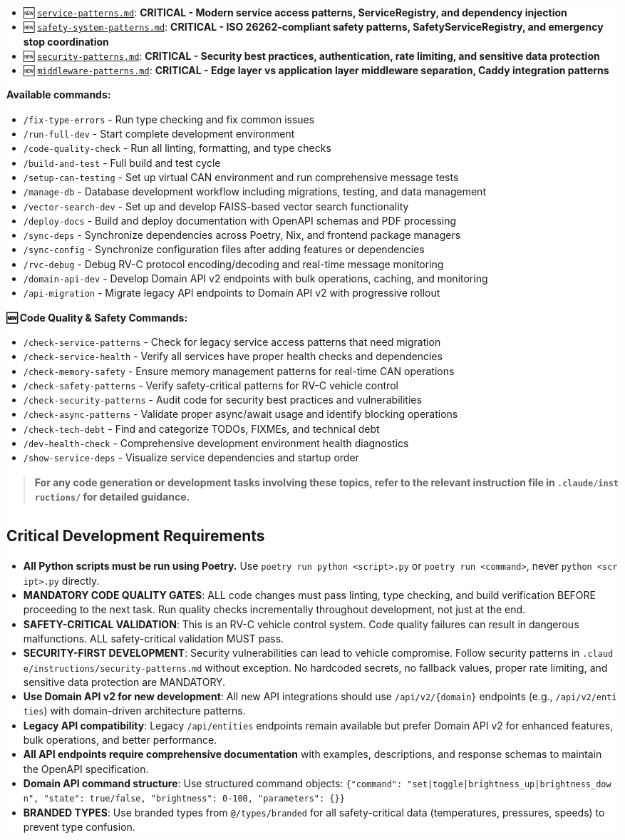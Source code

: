 - 🆕 [`service-patterns.md`](.claude/instructions/service-patterns.md): **CRITICAL - Modern service access patterns, ServiceRegistry, and dependency injection**
- 🆕 [`safety-system-patterns.md`](.claude/instructions/safety-system-patterns.md): **CRITICAL - ISO 26262-compliant safety patterns, SafetyServiceRegistry, and emergency stop coordination**
- 🆕 [`security-patterns.md`](.claude/instructions/security-patterns.md): **CRITICAL - Security best practices, authentication, rate limiting, and sensitive data protection**
- 🆕 [`middleware-patterns.md`](.claude/instructions/middleware-patterns.md): **CRITICAL - Edge layer vs application layer middleware separation, Caddy integration patterns**

**Available commands:**

- `/fix-type-errors` - Run type checking and fix common issues
- `/run-full-dev` - Start complete development environment
- `/code-quality-check` - Run all linting, formatting, and type checks
- `/build-and-test` - Full build and test cycle
- `/setup-can-testing` - Set up virtual CAN environment and run comprehensive message tests
- `/manage-db` - Database development workflow including migrations, testing, and data management
- `/vector-search-dev` - Set up and develop FAISS-based vector search functionality
- `/deploy-docs` - Build and deploy documentation with OpenAPI schemas and PDF processing
- `/sync-deps` - Synchronize dependencies across Poetry, Nix, and frontend package managers
- `/sync-config` - Synchronize configuration files after adding features or dependencies
- `/rvc-debug` - Debug RV-C protocol encoding/decoding and real-time message monitoring
- `/domain-api-dev` - Develop Domain API v2 endpoints with bulk operations, caching, and monitoring
- `/api-migration` - Migrate legacy API endpoints to Domain API v2 with progressive rollout

**🆕 Code Quality & Safety Commands:**
- `/check-service-patterns` - Check for legacy service access patterns that need migration
- `/check-service-health` - Verify all services have proper health checks and dependencies
- `/check-memory-safety` - Ensure memory management patterns for real-time CAN operations
- `/check-safety-patterns` - Verify safety-critical patterns for RV-C vehicle control
- `/check-security-patterns` - Audit code for security best practices and vulnerabilities
- `/check-async-patterns` - Validate proper async/await usage and identify blocking operations
- `/check-tech-debt` - Find and categorize TODOs, FIXMEs, and technical debt
- `/dev-health-check` - Comprehensive development environment health diagnostics
- `/show-service-deps` - Visualize service dependencies and startup order

> **For any code generation or development tasks involving these topics, refer to the relevant instruction file in `.claude/instructions/` for detailed guidance.**

## Critical Development Requirements

- **All Python scripts must be run using Poetry.** Use `poetry run python <script>.py` or `poetry run <command>`, never `python <script>.py` directly.
- **MANDATORY CODE QUALITY GATES**: ALL code changes must pass linting, type checking, and build verification BEFORE proceeding to the next task. Run quality checks incrementally throughout development, not just at the end.
- **SAFETY-CRITICAL VALIDATION**: This is an RV-C vehicle control system. Code quality failures can result in dangerous malfunctions. ALL safety-critical validation MUST pass.
- **SECURITY-FIRST DEVELOPMENT**: Security vulnerabilities can lead to vehicle compromise. Follow security patterns in `.claude/instructions/security-patterns.md` without exception. No hardcoded secrets, no fallback values, proper rate limiting, and sensitive data protection are MANDATORY.
- **Use Domain API v2 for new development**: All new API integrations should use `/api/v2/{domain}` endpoints (e.g., `/api/v2/entities`) with domain-driven architecture patterns.
- **Legacy API compatibility**: Legacy `/api/entities` endpoints remain available but prefer Domain API v2 for enhanced features, bulk operations, and better performance.
- **All API endpoints require comprehensive documentation** with examples, descriptions, and response schemas to maintain the OpenAPI specification.
- **Domain API command structure**: Use structured command objects: `{"command": "set|toggle|brightness_up|brightness_down", "state": true/false, "brightness": 0-100, "parameters": {}}`
- **BRANDED TYPES**: Use branded types from `@/types/branded` for all safety-critical data (temperatures, pressures, speeds) to prevent type confusion.
